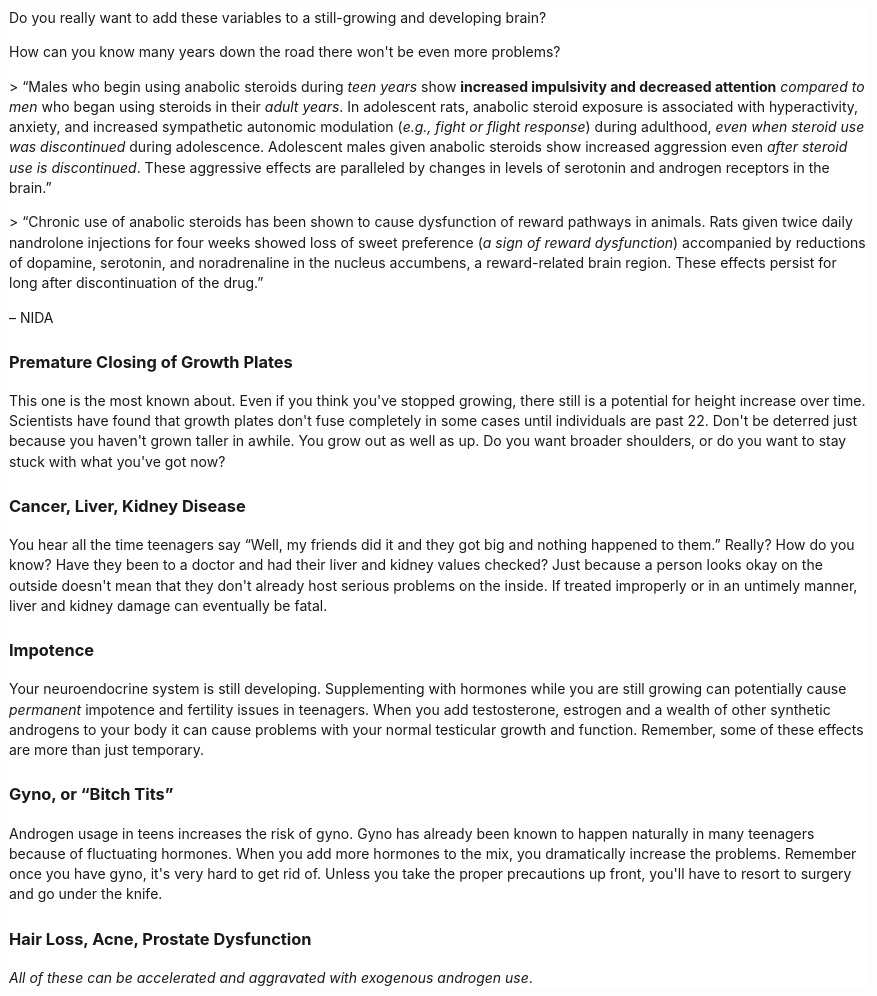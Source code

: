 Do you really want to add these variables to a still-growing and developing brain? 

How can you know many years down the road there won't be even more problems?

&gt; “Males who begin using anabolic steroids during *teen years* show **increased impulsivity and decreased attention** *compared to men* who began using steroids in their *adult years*. In adolescent rats, anabolic steroid exposure is associated with hyperactivity, anxiety, and increased sympathetic autonomic modulation (*e.g., fight or flight response*) during adulthood, *even when steroid use was discontinued* during adolescence. Adolescent males given anabolic steroids show increased aggression even *after steroid use is discontinued*. These aggressive effects are paralleled by changes in levels of serotonin and androgen receptors in the brain.”

&gt; “Chronic use of anabolic steroids has been shown to cause dysfunction of reward pathways in animals. Rats given twice daily nandrolone injections for four weeks showed loss of sweet preference (*a sign of reward dysfunction*) accompanied by reductions of dopamine, serotonin, and noradrenaline in the nucleus accumbens, a reward-related brain region. These effects persist for long after discontinuation of the drug.”

– NIDA 

### Premature Closing of Growth Plates

This one is the most known about. Even if you think you've stopped growing, there still is a potential for height increase over time. Scientists have found that growth plates don't fuse completely in some cases until individuals are past 22. Don't be deterred just because you haven't grown taller in awhile. You grow out as well as up. Do you want broader shoulders, or do you want to stay stuck with what you've got now?

### Cancer, Liver, Kidney Disease

You hear all the time teenagers say “Well, my friends did it and they got big and nothing happened to them.” Really? How do you know? Have they been to a doctor and had their liver and kidney values checked? Just because a person looks okay on the outside doesn't mean that they don't already host serious problems on the inside. If treated improperly or in an untimely manner, liver and kidney damage can eventually be fatal.

### Impotence

Your neuroendocrine system is still developing. Supplementing with hormones while you are still growing can potentially cause *permanent* impotence and fertility issues in teenagers. When you add testosterone, estrogen and a wealth of other synthetic androgens to your body it can cause problems with your normal testicular growth and function. Remember, some of these effects are more than just temporary.

### Gyno, or “Bitch Tits”

Androgen usage in teens increases the risk of gyno. Gyno has already been known to happen naturally in many teenagers because of fluctuating hormones. When you add more hormones to the mix, you dramatically increase the problems. Remember once you have gyno, it's very hard to get rid of. Unless you take the proper precautions up front, you'll have to resort to surgery and go under the knife.

### Hair Loss, Acne, Prostate Dysfunction

*All of these can be accelerated and aggravated with exogenous androgen use*.
